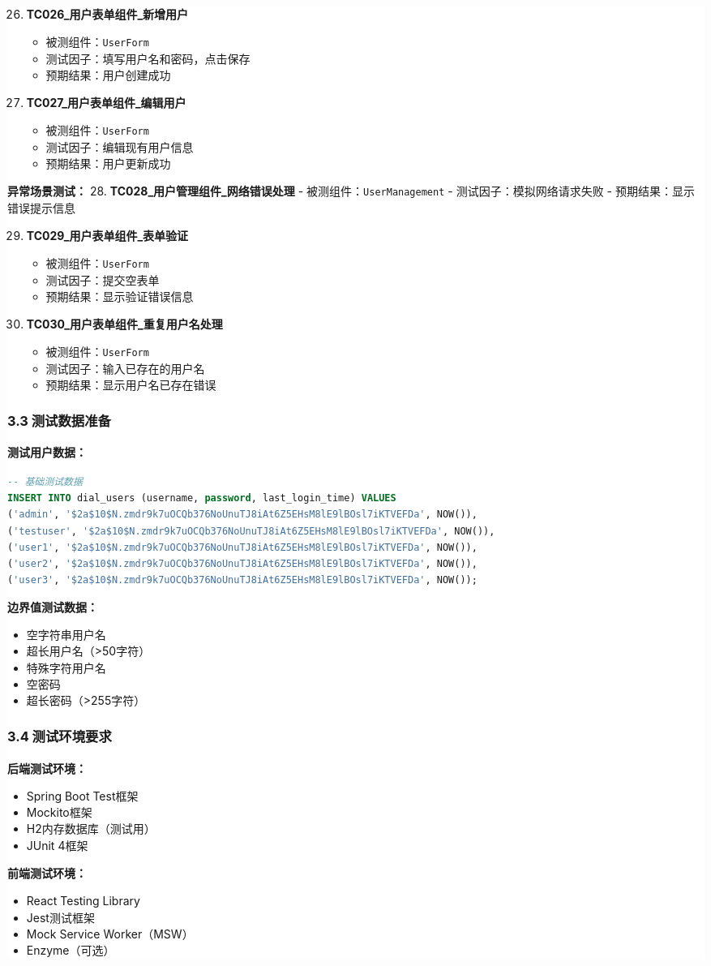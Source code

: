 26. **TC026_用户表单组件_新增用户**
    - 被测组件：`UserForm`
    - 测试因子：填写用户名和密码，点击保存
    - 预期结果：用户创建成功

27. **TC027_用户表单组件_编辑用户**
    - 被测组件：`UserForm`
    - 测试因子：编辑现有用户信息
    - 预期结果：用户更新成功

**异常场景测试：**
28. **TC028_用户管理组件_网络错误处理**
    - 被测组件：`UserManagement`
    - 测试因子：模拟网络请求失败
    - 预期结果：显示错误提示信息

29. **TC029_用户表单组件_表单验证**
    - 被测组件：`UserForm`
    - 测试因子：提交空表单
    - 预期结果：显示验证错误信息

30. **TC030_用户表单组件_重复用户名处理**
    - 被测组件：`UserForm`
    - 测试因子：输入已存在的用户名
    - 预期结果：显示用户名已存在错误

### 3.3 测试数据准备

**测试用户数据：**
```sql
-- 基础测试数据
INSERT INTO dial_users (username, password, last_login_time) VALUES 
('admin', '$2a$10$N.zmdr9k7uOCQb376NoUnuTJ8iAt6Z5EHsM8lE9lBOsl7iKTVEFDa', NOW()),
('testuser', '$2a$10$N.zmdr9k7uOCQb376NoUnuTJ8iAt6Z5EHsM8lE9lBOsl7iKTVEFDa', NOW()),
('user1', '$2a$10$N.zmdr9k7uOCQb376NoUnuTJ8iAt6Z5EHsM8lE9lBOsl7iKTVEFDa', NOW()),
('user2', '$2a$10$N.zmdr9k7uOCQb376NoUnuTJ8iAt6Z5EHsM8lE9lBOsl7iKTVEFDa', NOW()),
('user3', '$2a$10$N.zmdr9k7uOCQb376NoUnuTJ8iAt6Z5EHsM8lE9lBOsl7iKTVEFDa', NOW());
```

**边界值测试数据：**
- 空字符串用户名
- 超长用户名（>50字符）
- 特殊字符用户名
- 空密码
- 超长密码（>255字符）

### 3.4 测试环境要求

**后端测试环境：**
- Spring Boot Test框架
- Mockito框架
- H2内存数据库（测试用）
- JUnit 4框架

**前端测试环境：**
- React Testing Library
- Jest测试框架
- Mock Service Worker（MSW）
- Enzyme（可选）
